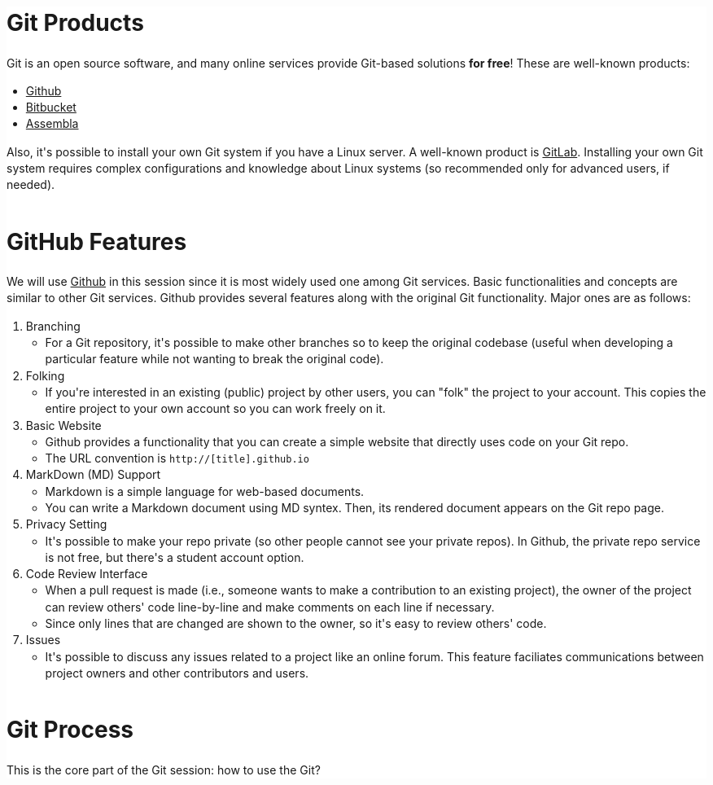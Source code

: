 <a name="products"></a>	
# Git Products 
Git is an open source software, and many online services provide Git-based solutions **for free**! These are well-known products:

- [Github](http://github.com)
- [Bitbucket](https://bitbucket.org)
- [Assembla](https://www.assembla.com)

Also, it's possible to install your own Git system if you have a Linux server. A well-known product is [GitLab](https://gitlab.com). Installing your own Git system requires complex configurations and knowledge about Linux systems (so recommended only for advanced users, if needed). 

<a name="features"></a>
# GitHub Features
We will use [Github](http://github.com) in this session since it is most widely used one among Git services. Basic functionalities and concepts are similar to other Git services. Github provides several features along with the original Git functionality. Major ones are as follows:

1. Branching
	- For a Git repository, it's possible to make other branches so to keep the original codebase (useful when developing a particular feature while not wanting to break the original code).
2. Folking
	- If you're interested in an existing (public) project by other users, you can "folk" the project to your account. This copies the entire project to your own account so you can work freely on it. 
3. Basic Website
	- Github provides a functionality that you can create a simple website that directly uses code on your Git repo.
	- The URL convention is `http://[title].github.io`
4. MarkDown (MD) Support
	- Markdown is a simple language for web-based documents.
	- You can write a Markdown document using MD syntex. Then, its rendered document appears on the Git repo page. 
5. Privacy Setting
	- It's possible to make your repo private (so other people cannot see your private repos). In Github, the private repo service is not free, but there's a student account option. 
6. Code Review Interface
	- When a pull request is made (i.e., someone wants to make a contribution to an existing project), the owner of the project can review others' code line-by-line and make comments on each line if necessary. 
	- Since only lines that are changed are shown to the owner, so it's easy to review others' code. 
7. Issues
	- It's possible to discuss any issues related to a project like an online forum. This feature faciliates communications between project owners and other contributors and users.

<a name="process"></a>
# Git Process
This is the core part of the Git session: how to use the Git?

